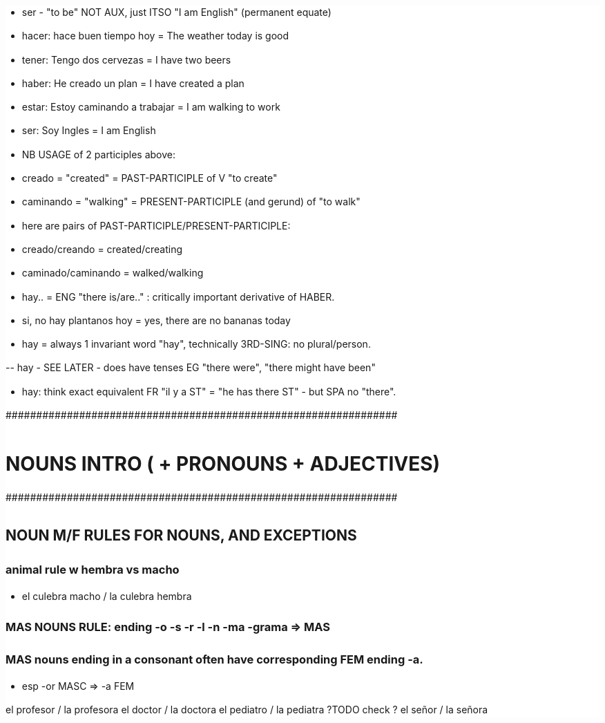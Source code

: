 - ser - "to be" NOT AUX, just ITSO "I am English" (permanent equate)

- hacer: hace buen tiempo hoy = The weather today is good

- tener: Tengo dos cervezas = I have two beers

- haber: He creado un plan = I have created a plan

- estar: Estoy caminando a trabajar = I am walking to work

- ser:   Soy Ingles = I am English

- NB USAGE of 2 participles above:

- creado = "created" = PAST-PARTICIPLE of V "to create"

- caminando = "walking" = PRESENT-PARTICIPLE (and gerund) of "to walk"

- here are pairs of PAST-PARTICIPLE/PRESENT-PARTICIPLE:

- creado/creando = created/creating

- caminado/caminando = walked/walking

- hay.. = ENG "there is/are.." : critically important derivative of HABER.

- si, no hay plantanos hoy = yes, there are no bananas today

- hay = always 1 invariant word "hay", technically 3RD-SING: no plural/person.

-- hay - SEE LATER - does have tenses EG "there were", "there might have been"

- hay: think exact equivalent FR "il y a ST" = "he has there ST" - but SPA no "there".  


################################################################

# NOUNS INTRO ( + PRONOUNS + ADJECTIVES)

################################################################

## NOUN M/F RULES FOR NOUNS, AND EXCEPTIONS

### animal rule w hembra vs macho

- el culebra macho / la culebra hembra


### MAS NOUNS RULE: ending -o -s -r -l -n -ma -grama => MAS 


### MAS nouns ending in a consonant often have corresponding FEM ending -a.

- esp -or MASC => -a FEM
 
el profesor / la profesora
el doctor / la doctora
el pediatro / la pediatra ?TODO check ?
el señor / la señora
